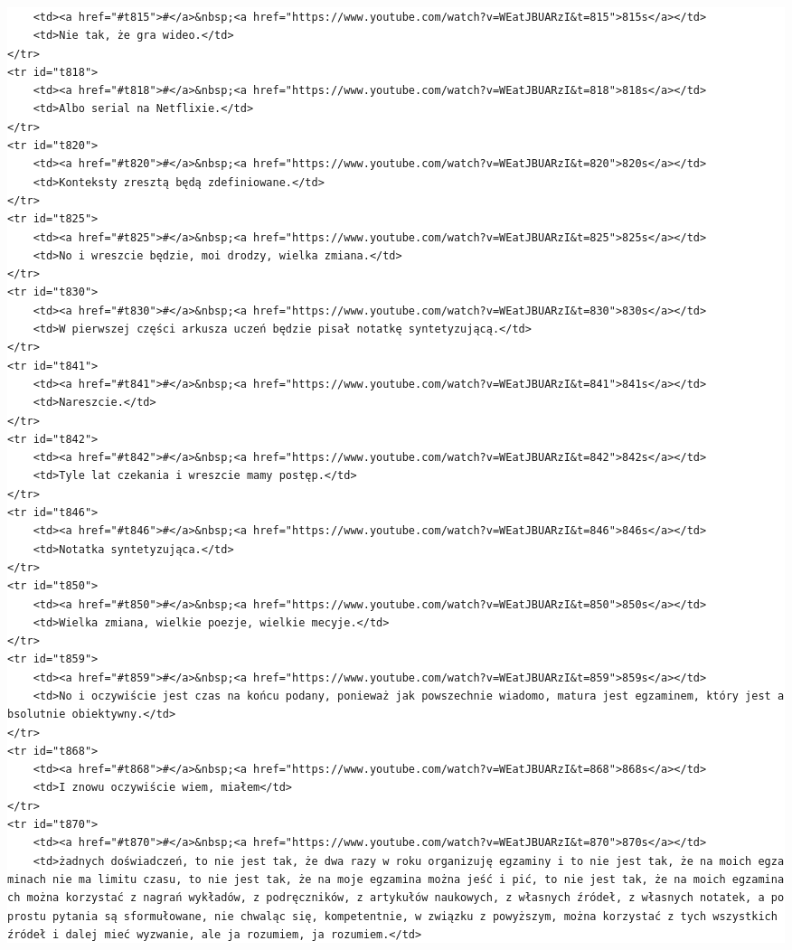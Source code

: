         <td><a href="#t815">#</a>&nbsp;<a href="https://www.youtube.com/watch?v=WEatJBUARzI&t=815">815s</a></td>
        <td>Nie tak, że gra wideo.</td>
    </tr>
    <tr id="t818">
        <td><a href="#t818">#</a>&nbsp;<a href="https://www.youtube.com/watch?v=WEatJBUARzI&t=818">818s</a></td>
        <td>Albo serial na Netflixie.</td>
    </tr>
    <tr id="t820">
        <td><a href="#t820">#</a>&nbsp;<a href="https://www.youtube.com/watch?v=WEatJBUARzI&t=820">820s</a></td>
        <td>Konteksty zresztą będą zdefiniowane.</td>
    </tr>
    <tr id="t825">
        <td><a href="#t825">#</a>&nbsp;<a href="https://www.youtube.com/watch?v=WEatJBUARzI&t=825">825s</a></td>
        <td>No i wreszcie będzie, moi drodzy, wielka zmiana.</td>
    </tr>
    <tr id="t830">
        <td><a href="#t830">#</a>&nbsp;<a href="https://www.youtube.com/watch?v=WEatJBUARzI&t=830">830s</a></td>
        <td>W pierwszej części arkusza uczeń będzie pisał notatkę syntetyzującą.</td>
    </tr>
    <tr id="t841">
        <td><a href="#t841">#</a>&nbsp;<a href="https://www.youtube.com/watch?v=WEatJBUARzI&t=841">841s</a></td>
        <td>Nareszcie.</td>
    </tr>
    <tr id="t842">
        <td><a href="#t842">#</a>&nbsp;<a href="https://www.youtube.com/watch?v=WEatJBUARzI&t=842">842s</a></td>
        <td>Tyle lat czekania i wreszcie mamy postęp.</td>
    </tr>
    <tr id="t846">
        <td><a href="#t846">#</a>&nbsp;<a href="https://www.youtube.com/watch?v=WEatJBUARzI&t=846">846s</a></td>
        <td>Notatka syntetyzująca.</td>
    </tr>
    <tr id="t850">
        <td><a href="#t850">#</a>&nbsp;<a href="https://www.youtube.com/watch?v=WEatJBUARzI&t=850">850s</a></td>
        <td>Wielka zmiana, wielkie poezje, wielkie mecyje.</td>
    </tr>
    <tr id="t859">
        <td><a href="#t859">#</a>&nbsp;<a href="https://www.youtube.com/watch?v=WEatJBUARzI&t=859">859s</a></td>
        <td>No i oczywiście jest czas na końcu podany, ponieważ jak powszechnie wiadomo, matura jest egzaminem, który jest absolutnie obiektywny.</td>
    </tr>
    <tr id="t868">
        <td><a href="#t868">#</a>&nbsp;<a href="https://www.youtube.com/watch?v=WEatJBUARzI&t=868">868s</a></td>
        <td>I znowu oczywiście wiem, miałem</td>
    </tr>
    <tr id="t870">
        <td><a href="#t870">#</a>&nbsp;<a href="https://www.youtube.com/watch?v=WEatJBUARzI&t=870">870s</a></td>
        <td>żadnych doświadczeń, to nie jest tak, że dwa razy w roku organizuję egzaminy i to nie jest tak, że na moich egzaminach nie ma limitu czasu, to nie jest tak, że na moje egzamina można jeść i pić, to nie jest tak, że na moich egzaminach można korzystać z nagrań wykładów, z podręczników, z artykułów naukowych, z własnych źródeł, z własnych notatek, a po prostu pytania są sformułowane, nie chwaląc się, kompetentnie, w związku z powyższym, można korzystać z tych wszystkich źródeł i dalej mieć wyzwanie, ale ja rozumiem, ja rozumiem.</td>
